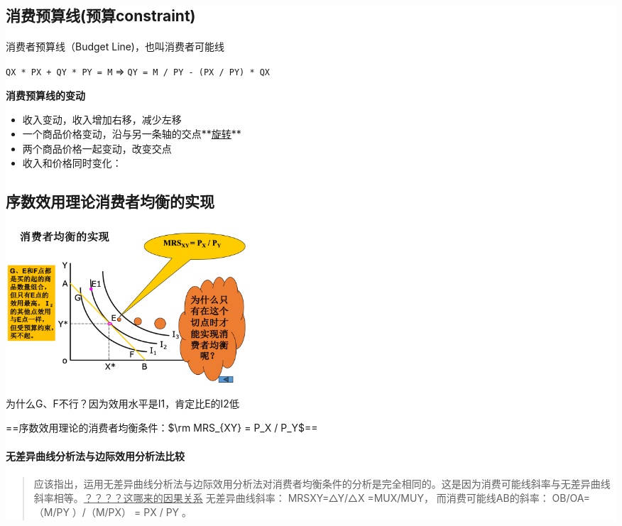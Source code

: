 ## 消费预算线(预算constraint)

消费者预算线（Budget Line)，也叫消费者可能线

`QX * PX + QY * PY = M` $\Longrightarrow$ `QY = M / PY - (PX / PY) * QX`

**消费预算线的变动**

* 收入变动，收入增加右移，减少左移
* 一个商品价格变动，沿与另一条轴的交点**<u>旋转</u>**
* 两个商品价格一起变动，改变交点
* 收入和价格同时变化：

## 序数效用理论消费者均衡的实现

<img src="assets/image-20200326134202695.png" style="zoom:33%;" />

为什么G、F不行？因为效用水平是I1，肯定比E的I2低

==序数效用理论的消费者均衡条件：$\rm MRS_{XY} = P_X / P_Y$==

#### **无差异曲线分析法与边际效用分析法比较**

> 应该指出，运用无差异曲线分析法与边际效用分析法对消费者均衡条件的分析是完全相同的。这是因为消费可能线斜率与无差异曲线斜率相等。<u>？？？？这哪来的因果关系</u>
> 无差异曲线斜率：
> 		MRSXY=△Y/△X =MUX/MUY，
> 而消费可能线AB的斜率：
> 		OB/OA=（M/PY ）/（M/PX） = PX / PY 。
